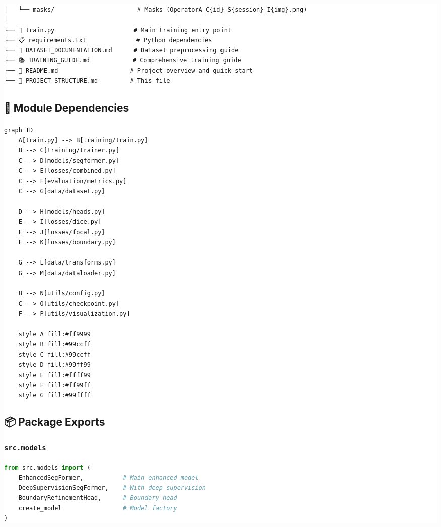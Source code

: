 ```
│   └── masks/                       # Masks (OperatorA_C{id}_S{session}_I{img}.png)
│
├── 🚀 train.py                      # Main training entry point
├── 📋 requirements.txt              # Python dependencies
├── 📖 DATASET_DOCUMENTATION.md      # Dataset preprocessing guide
├── 📚 TRAINING_GUIDE.md            # Comprehensive training guide
├── 📄 README.md                    # Project overview and quick start
└── 📁 PROJECT_STRUCTURE.md         # This file
```

## 🔄 Module Dependencies

```mermaid
graph TD
    A[train.py] --> B[training/train.py]
    B --> C[training/trainer.py]
    C --> D[models/segformer.py]
    C --> E[losses/combined.py]
    C --> F[evaluation/metrics.py]
    C --> G[data/dataset.py]
    
    D --> H[models/heads.py]
    E --> I[losses/dice.py]
    E --> J[losses/focal.py]
    E --> K[losses/boundary.py]
    
    G --> L[data/transforms.py]
    G --> M[data/dataloader.py]
    
    B --> N[utils/config.py]
    C --> O[utils/checkpoint.py]
    F --> P[utils/visualization.py]
    
    style A fill:#ff9999
    style B fill:#99ccff  
    style C fill:#99ccff
    style D fill:#99ff99
    style E fill:#ffff99
    style F fill:#ff99ff
    style G fill:#99ffff
```

## 📦 Package Exports

### `src.models`
```python
from src.models import (
    EnhancedSegFormer,           # Main enhanced model
    DeepSupervisionSegFormer,    # With deep supervision
    BoundaryRefinementHead,      # Boundary head
    create_model                 # Model factory
)
```
